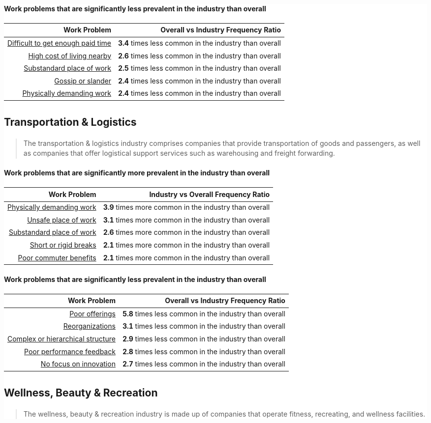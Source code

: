 #### Work problems that are significantly __less__ prevalent in the industry than overall

| Work Problem | Overall vs Industry Frequency Ratio |
|-------------:|-------------------:|
|  [ Difficult to get enough paid time ](../dimensions/work_organization.md#difficult-to-get-enough-paid-time) | __3.4__ times less common in the industry than overall |
|  [ High cost of living nearby ](../dimensions/work_organization.md#high-cost-of-living-nearby) | __2.6__ times less common in the industry than overall |
|  [ Substandard place of work ](../dimensions/work_organization.md#substandard-place-of-work) | __2.5__ times less common in the industry than overall |
|  [ Gossip or slander ](../dimensions/culture.md#gossip-or-slander) | __2.4__ times less common in the industry than overall |
|  [ Physically demanding work ](../dimensions/opportunities.md#physically-demanding-work) | __2.4__ times less common in the industry than overall |

## Transportation & Logistics
> The transportation & logistics industry comprises companies that provide transportation of goods and passengers, as well as companies that offer logistical support services such as warehousing and freight forwarding.

#### Work problems that are significantly __more__ prevalent in the industry than overall

| Work Problem | Industry vs Overall Frequency Ratio |
|-------------:|-------------------:|
| [ Physically demanding work ](../dimensions/opportunities.md#physically-demanding-work) | __3.9__ times more common in the industry than overall |
| [ Unsafe place of work ](../dimensions/work_organization.md#unsafe-place-of-work) | __3.1__ times more common in the industry than overall |
| [ Substandard place of work ](../dimensions/work_organization.md#substandard-place-of-work) | __2.6__ times more common in the industry than overall |
| [ Short or rigid breaks ](../dimensions/work_organization.md#short-or-rigid-breaks) | __2.1__ times more common in the industry than overall |
| [ Poor commuter benefits ](../dimensions/rewards.md#poor-commuter-benefits) | __2.1__ times more common in the industry than overall |

#### Work problems that are significantly __less__ prevalent in the industry than overall

| Work Problem | Overall vs Industry Frequency Ratio |
|-------------:|-------------------:|
|  [ Poor offerings ](../dimensions/business_performance.md#poor-offerings) | __5.8__ times less common in the industry than overall |
|  [ Reorganizations ](../dimensions/strategy.md#reorganizations) | __3.1__ times less common in the industry than overall |
|  [ Complex or hierarchical structure ](../dimensions/strategy.md#complex-or-hierarchical-structure) | __2.9__ times less common in the industry than overall |
|  [ Poor performance feedback ](../dimensions/leadership.md#poor-performance-feedback) | __2.8__ times less common in the industry than overall |
|  [ No focus on innovation ](../dimensions/strategy.md#no-focus-on-innovation) | __2.7__ times less common in the industry than overall |

## Wellness, Beauty & Recreation
> The wellness, beauty & recreation industry is made up of companies that operate fitness, recreating, and wellness facilities.
